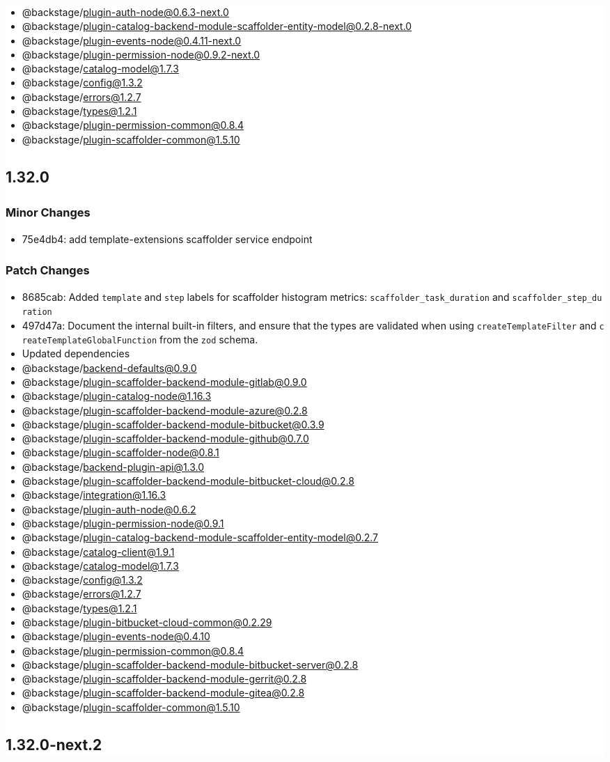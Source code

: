  - @backstage/plugin-auth-node@0.6.3-next.0
 - @backstage/plugin-catalog-backend-module-scaffolder-entity-model@0.2.8-next.0
 - @backstage/plugin-events-node@0.4.11-next.0
 - @backstage/plugin-permission-node@0.9.2-next.0
 - @backstage/catalog-model@1.7.3
 - @backstage/config@1.3.2
 - @backstage/errors@1.2.7
 - @backstage/types@1.2.1
 - @backstage/plugin-permission-common@0.8.4
 - @backstage/plugin-scaffolder-common@1.5.10

## 1.32.0

### Minor Changes

- 75e4db4: add template-extensions scaffolder service endpoint

### Patch Changes

- 8685cab: Added `template` and `step` labels for scaffolder histogram metrics: `scaffolder_task_duration` and `scaffolder_step_duration`
- 497d47a: Document the internal built-in filters, and ensure that the types are validated when using `createTemplateFilter` and `createTemplateGlobalFunction` from the `zod` schema.
- Updated dependencies
 - @backstage/backend-defaults@0.9.0
 - @backstage/plugin-scaffolder-backend-module-gitlab@0.9.0
 - @backstage/plugin-catalog-node@1.16.3
 - @backstage/plugin-scaffolder-backend-module-azure@0.2.8
 - @backstage/plugin-scaffolder-backend-module-bitbucket@0.3.9
 - @backstage/plugin-scaffolder-backend-module-github@0.7.0
 - @backstage/plugin-scaffolder-node@0.8.1
 - @backstage/backend-plugin-api@1.3.0
 - @backstage/plugin-scaffolder-backend-module-bitbucket-cloud@0.2.8
 - @backstage/integration@1.16.3
 - @backstage/plugin-auth-node@0.6.2
 - @backstage/plugin-permission-node@0.9.1
 - @backstage/plugin-catalog-backend-module-scaffolder-entity-model@0.2.7
 - @backstage/catalog-client@1.9.1
 - @backstage/catalog-model@1.7.3
 - @backstage/config@1.3.2
 - @backstage/errors@1.2.7
 - @backstage/types@1.2.1
 - @backstage/plugin-bitbucket-cloud-common@0.2.29
 - @backstage/plugin-events-node@0.4.10
 - @backstage/plugin-permission-common@0.8.4
 - @backstage/plugin-scaffolder-backend-module-bitbucket-server@0.2.8
 - @backstage/plugin-scaffolder-backend-module-gerrit@0.2.8
 - @backstage/plugin-scaffolder-backend-module-gitea@0.2.8
 - @backstage/plugin-scaffolder-common@1.5.10

## 1.32.0-next.2
